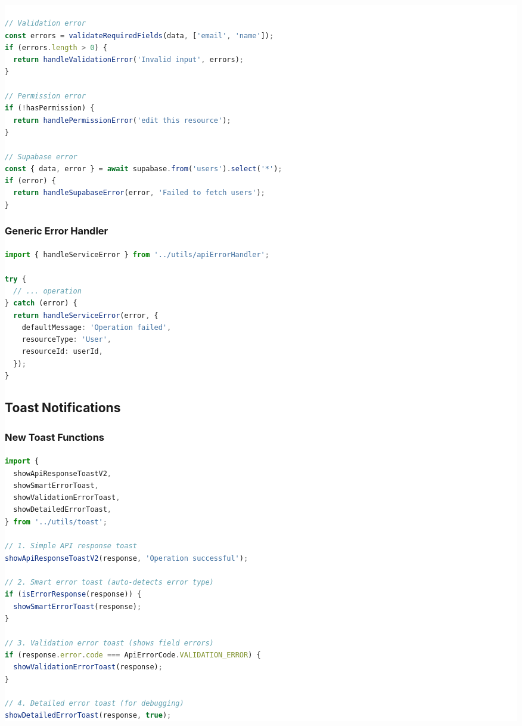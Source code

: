 ```typescript

// Validation error
const errors = validateRequiredFields(data, ['email', 'name']);
if (errors.length > 0) {
  return handleValidationError('Invalid input', errors);
}

// Permission error
if (!hasPermission) {
  return handlePermissionError('edit this resource');
}

// Supabase error
const { data, error } = await supabase.from('users').select('*');
if (error) {
  return handleSupabaseError(error, 'Failed to fetch users');
}
```

### Generic Error Handler

```typescript
import { handleServiceError } from '../utils/apiErrorHandler';

try {
  // ... operation
} catch (error) {
  return handleServiceError(error, {
    defaultMessage: 'Operation failed',
    resourceType: 'User',
    resourceId: userId,
  });
}
```

## Toast Notifications

### New Toast Functions

```typescript
import {
  showApiResponseToastV2,
  showSmartErrorToast,
  showValidationErrorToast,
  showDetailedErrorToast,
} from '../utils/toast';

// 1. Simple API response toast
showApiResponseToastV2(response, 'Operation successful');

// 2. Smart error toast (auto-detects error type)
if (isErrorResponse(response)) {
  showSmartErrorToast(response);
}

// 3. Validation error toast (shows field errors)
if (response.error.code === ApiErrorCode.VALIDATION_ERROR) {
  showValidationErrorToast(response);
}

// 4. Detailed error toast (for debugging)
showDetailedErrorToast(response, true);
```
